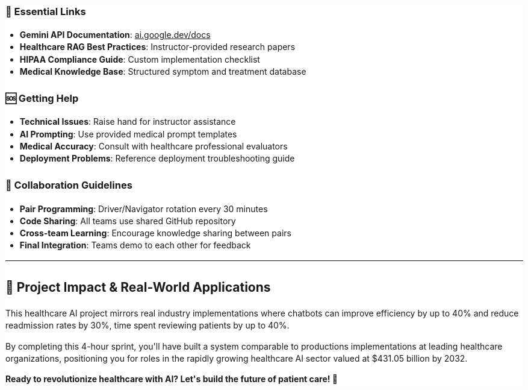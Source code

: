 ### 🔗 Essential Links
- **Gemini API Documentation**: [ai.google.dev/docs](https://ai.google.dev/docs)
- **Healthcare RAG Best Practices**: Instructor-provided research papers
- **HIPAA Compliance Guide**: Custom implementation checklist
- **Medical Knowledge Base**: Structured symptom and treatment database

### 🆘 Getting Help
- **Technical Issues**: Raise hand for instructor assistance
- **AI Prompting**: Use provided medical prompt templates
- **Medical Accuracy**: Consult with healthcare professional evaluators
- **Deployment Problems**: Reference deployment troubleshooting guide

### 🤝 Collaboration Guidelines
- **Pair Programming**: Driver/Navigator rotation every 30 minutes
- **Code Sharing**: All teams use shared GitHub repository
- **Cross-team Learning**: Encourage knowledge sharing between pairs
- **Final Integration**: Teams demo to each other for feedback

---

## 🎉 Project Impact & Real-World Applications

This healthcare AI project mirrors real industry implementations where chatbots can improve efficiency by up to 40% and reduce readmission rates by 30%, time spent reviewing patients by up to 40%.

By completing this 4-hour sprint, you'll have built a system comparable to productions implementations at leading healthcare organizations, positioning you for roles in the rapidly growing healthcare AI sector valued at $431.05 billion by 2032.

**Ready to revolutionize healthcare with AI? Let's build the future of patient care! 🚀**